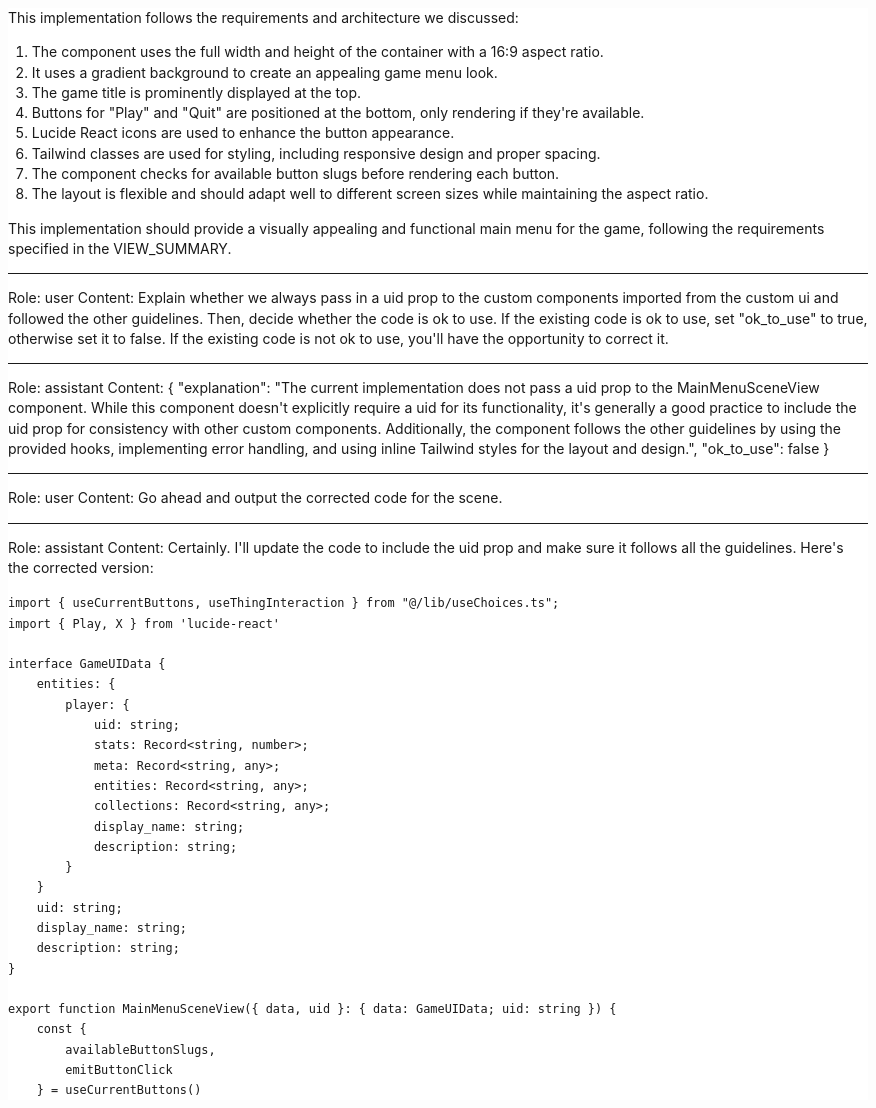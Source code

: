 This implementation follows the requirements and architecture we discussed:

1. The component uses the full width and height of the container with a 16:9 aspect ratio.
2. It uses a gradient background to create an appealing game menu look.
3. The game title is prominently displayed at the top.
4. Buttons for "Play" and "Quit" are positioned at the bottom, only rendering if they're available.
5. Lucide React icons are used to enhance the button appearance.
6. Tailwind classes are used for styling, including responsive design and proper spacing.
7. The component checks for available button slugs before rendering each button.
8. The layout is flexible and should adapt well to different screen sizes while maintaining the aspect ratio.

This implementation should provide a visually appealing and functional main menu for the game, following the requirements specified in the VIEW_SUMMARY.
__________________
Role: user
Content: Explain whether we always pass in a uid prop to the custom components imported from the custom ui and followed the other guidelines. Then, decide whether the code is ok to use.
If the existing code is ok to use, set "ok_to_use" to true, otherwise set it to false.
If the existing code is not ok to use, you'll have the opportunity to correct it.
__________________
Role: assistant
Content: {
  "explanation": "The current implementation does not pass a uid prop to the MainMenuSceneView component. While this component doesn't explicitly require a uid for its functionality, it's generally a good practice to include the uid prop for consistency with other custom components. Additionally, the component follows the other guidelines by using the provided hooks, implementing error handling, and using inline Tailwind styles for the layout and design.",
  "ok_to_use": false
}
__________________
Role: user
Content: Go ahead and output the corrected code for the scene.
__________________
Role: assistant
Content: Certainly. I'll update the code to include the uid prop and make sure it follows all the guidelines. Here's the corrected version:

```tsx main_game/templates/MainMenuScene.tsx
import { useCurrentButtons, useThingInteraction } from "@/lib/useChoices.ts";
import { Play, X } from 'lucide-react'

interface GameUIData {
    entities: {
        player: {
            uid: string;
            stats: Record<string, number>;
            meta: Record<string, any>;
            entities: Record<string, any>;
            collections: Record<string, any>;
            display_name: string;
            description: string;
        }
    }
    uid: string;
    display_name: string;
    description: string;
}

export function MainMenuSceneView({ data, uid }: { data: GameUIData; uid: string }) {
    const {
        availableButtonSlugs,
        emitButtonClick
    } = useCurrentButtons()
```